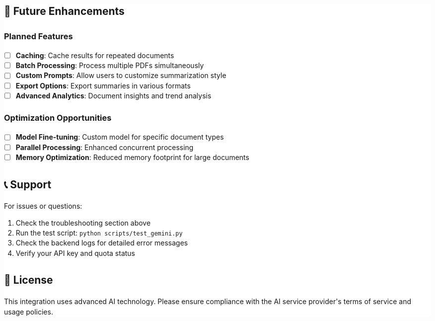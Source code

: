 ## 🔮 Future Enhancements

### Planned Features
- [ ] **Caching**: Cache results for repeated documents
- [ ] **Batch Processing**: Process multiple PDFs simultaneously
- [ ] **Custom Prompts**: Allow users to customize summarization style
- [ ] **Export Options**: Export summaries in various formats
- [ ] **Advanced Analytics**: Document insights and trend analysis

### Optimization Opportunities
- [ ] **Model Fine-tuning**: Custom model for specific document types
- [ ] **Parallel Processing**: Enhanced concurrent processing
- [ ] **Memory Optimization**: Reduced memory footprint for large documents

## 📞 Support

For issues or questions:
1. Check the troubleshooting section above
2. Run the test script: `python scripts/test_gemini.py`
3. Check the backend logs for detailed error messages
4. Verify your API key and quota status

## 📄 License

This integration uses advanced AI technology. Please ensure compliance with the AI service provider's terms of service and usage policies.
